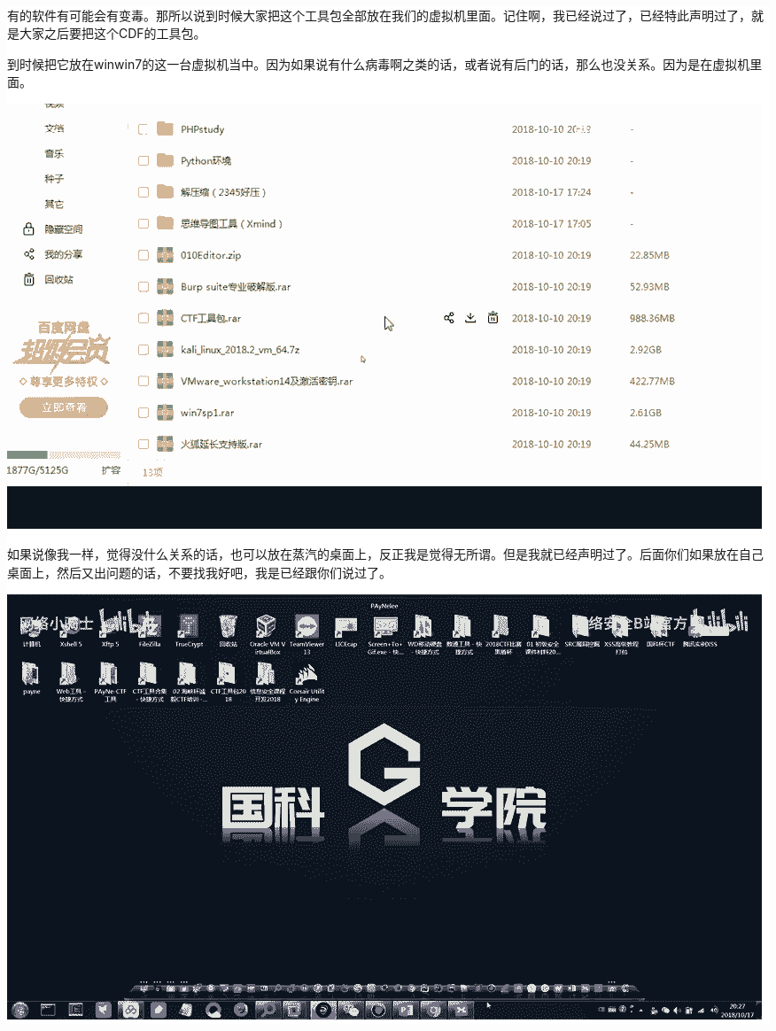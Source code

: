 有的软件有可能会有变毒。那所以说到时候大家把这个工具包全部放在我们的虚拟机里面。记住啊，我已经说过了，已经特此声明过了，就是大家之后要把这个CDF的工具包。

到时候把它放在winwin7的这一台虚拟机当中。因为如果说有什么病毒啊之类的话，或者说有后门的话，那么也没关系。因为是在虚拟机里面。



![](img/cf1cb2a19be89ca5066c85367b4cf002_15.png)

如果说像我一样，觉得没什么关系的话，也可以放在蒸汽的桌面上，反正我是觉得无所谓。但是我就已经声明过了。后面你们如果放在自己桌面上，然后又出问题的话，不要找我好吧，我是已经跟你们说过了。



![](img/cf1cb2a19be89ca5066c85367b4cf002_17.png)
